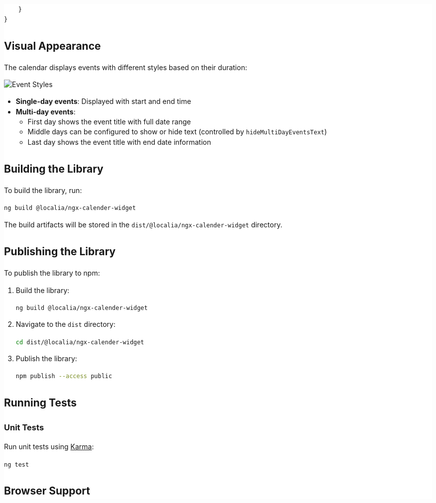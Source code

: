 ```typescript
    }
}
```

## Visual Appearance

The calendar displays events with different styles based on their duration:

![Event Styles](https://via.placeholder.com/700x300?text=Event+Styling+Examples)

- **Single-day events**: Displayed with start and end time
- **Multi-day events**:
    - First day shows the event title with full date range
    - Middle days can be configured to show or hide text (controlled by `hideMultiDayEventsText`)
    - Last day shows the event title with end date information

## Building the Library

To build the library, run:

```bash
ng build @localia/ngx-calender-widget
```

The build artifacts will be stored in the `dist/@localia/ngx-calender-widget` directory.

## Publishing the Library

To publish the library to npm:

1. Build the library:
   ```bash
   ng build @localia/ngx-calender-widget
   ```
2. Navigate to the `dist` directory:
   ```bash
   cd dist/@localia/ngx-calender-widget
   ```
3. Publish the library:
   ```bash
   npm publish --access public
   ```

## Running Tests

### Unit Tests

Run unit tests using [Karma](https://karma-runner.github.io):

```bash
ng test
```

## Browser Support
